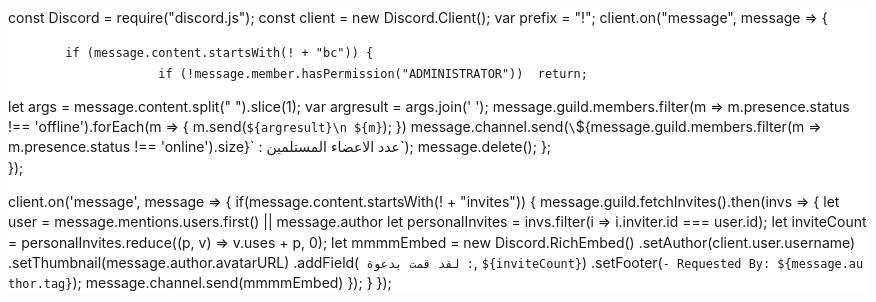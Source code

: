 const Discord = require("discord.js");
const client = new Discord.Client();
var prefix = "!";
client.on("message", message => {

            if (message.content.startsWith(! + "bc")) {
                         if (!message.member.hasPermission("ADMINISTRATOR"))  return;
  let args = message.content.split(" ").slice(1);
  var argresult = args.join(' '); 
  message.guild.members.filter(m => m.presence.status !== 'offline').forEach(m => {
 m.send(`${argresult}\n ${m}`);
})
 message.channel.send(`\`${message.guild.members.filter(m => m.presence.status !== 'online').size}\` : عدد الاعضاء المستلمين`); 
 message.delete(); 
};     
});







client.on('message', message => {
   if(message.content.startsWith(! + "invites")) {
    message.guild.fetchInvites().then(invs => {
      let user = message.mentions.users.first() || message.author
      let personalInvites = invs.filter(i => i.inviter.id === user.id);
      let inviteCount = personalInvites.reduce((p, v) => v.uses + p, 0);
               let mmmmEmbed = new Discord.RichEmbed()
                         .setAuthor(client.user.username)
                         .setThumbnail(message.author.avatarURL)
 .addField(` لقد قمت بدعوة :`, ` ${inviteCount} `)
           .setFooter(`- Requested By: ${message.author.tag}`);
           message.channel.send(mmmmEmbed)
});
  }
});



























